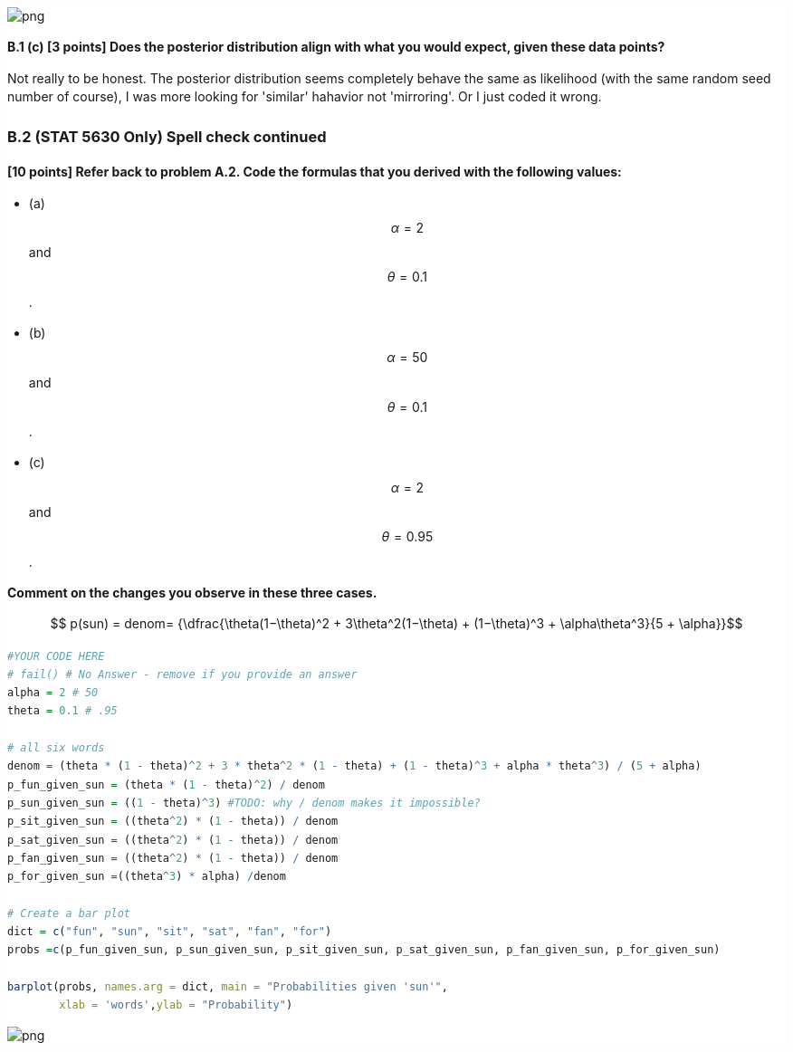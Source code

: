 
    
![png](STAT4630-5630_HW1_files/STAT4630-5630_HW1_43_0.png)
    


**B.1 (c) [3 points] Does the posterior distribution align with what you would expect, given these data points?**

Not really to be honest. The posterior distribution seems completely behave the same as likelihood (with the same random seed number of course), I was more looking for 'similar' hahavior not 'mirroring'.   Or I just coded it wrong.

### B.2 (STAT 5630 Only) Spell check continued

**[10 points] Refer back to problem A.2. Code the formulas that you derived with the following values:**

- (a) $$\alpha = 2$$ and $$\theta = 0.1$$.

- (b) $$\alpha = 50$$ and $$\theta = 0.1$$.

- (c) $$\alpha = 2$$ and $$\theta = 0.95$$.


**Comment on the changes you observe in these three cases.**

$$ p(sun) = denom= {\dfrac{\theta(1−\theta)^2 + 3\theta^2(1−\theta) + (1−\theta)^3  + \alpha\theta^3}{5 + \alpha}}$$


```R
#YOUR CODE HERE
# fail() # No Answer - remove if you provide an answer
alpha = 2 # 50
theta = 0.1 # .95

# all six words
denom = (theta * (1 - theta)^2 + 3 * theta^2 * (1 - theta) + (1 - theta)^3 + alpha * theta^3) / (5 + alpha)
p_fun_given_sun = (theta * (1 - theta)^2) / denom 
p_sun_given_sun = ((1 - theta)^3) #TODO: why / denom makes it impossible? 
p_sit_given_sun = ((theta^2) * (1 - theta)) / denom
p_sat_given_sun = ((theta^2) * (1 - theta)) / denom
p_fan_given_sun = ((theta^2) * (1 - theta)) / denom
p_for_given_sun =((theta^3) * alpha) /denom

# Create a bar plot
dict = c("fun", "sun", "sit", "sat", "fan", "for")
probs =c(p_fun_given_sun, p_sun_given_sun, p_sit_given_sun, p_sat_given_sun, p_fan_given_sun, p_for_given_sun)

barplot(probs, names.arg = dict, main = "Probabilities given 'sun'",
        xlab = 'words',ylab = "Probability")
```


    
![png](STAT4630-5630_HW1_files/STAT4630-5630_HW1_48_0.png)
    